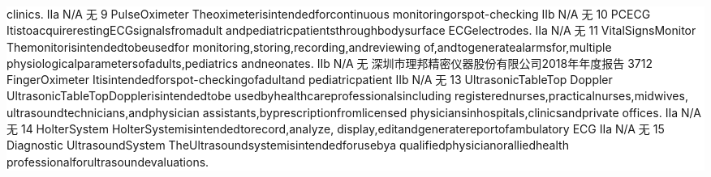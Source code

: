 clinics.
Ⅱa
N/A
无
9
PulseOximeter
Theoximeterisintendedforcontinuous
monitoringorspot-checking
Ⅱb
N/A
无
10
PCECG
ItistoacquirerestingECGsignalsfromadult
andpediatricpatientsthroughbodysurface
ECGelectrodes.
Ⅱa
N/A
无
11
VitalSignsMonitor
Themonitorisintendedtobeusedfor
monitoring,storing,recording,andreviewing
of,andtogeneratealarmsfor,multiple
physiologicalparametersofadults,pediatrics
andneonates.
Ⅱb
N/A
无
深圳市理邦精密仪器股份有限公司2018年年度报告
3712
FingerOximeter
Itisintendedforspot-checkingofadultand
pediatricpatient
Ⅱb
N/A
无
13
UltrasonicTableTop
Doppler
UltrasonicTableTopDopplerisintendedtobe
usedbyhealthcareprofessionalsincluding
registerednurses,practicalnurses,midwives,
ultrasoundtechnicians,andphysician
assistants,byprescriptionfromlicensed
physiciansinhospitals,clinicsandprivate
offices.
Ⅱa
N/A
无
14
HolterSystem
HolterSystemisintendedtorecord,analyze,
display,editandgeneratereportofambulatory
ECG
Ⅱa
N/A
无
15
Diagnostic
UltrasoundSystem
TheUltrasoundsystemisintendedforusebya
qualifiedphysicianoralliedhealth
professionalforultrasoundevaluations.